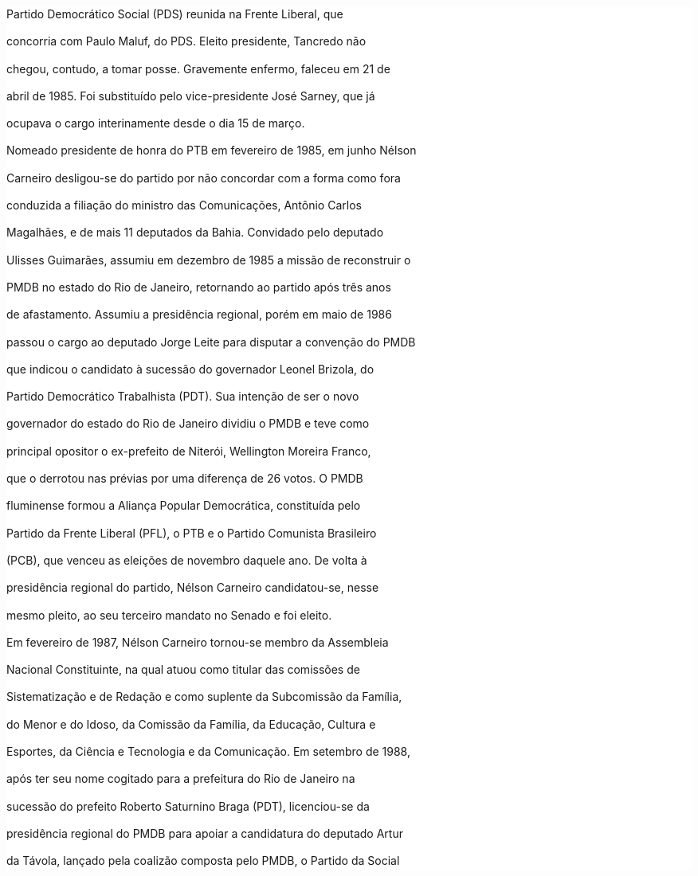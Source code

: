 Partido Democrático Social (PDS) reunida na Frente Liberal, que

concorria com Paulo Maluf, do PDS. Eleito presidente, Tancredo não

chegou, contudo, a tomar posse. Gravemente enfermo, faleceu em 21 de

abril de 1985. Foi substituído pelo vice-presidente José Sarney, que já

ocupava o cargo interinamente desde o dia 15 de março.



Nomeado presidente de honra do PTB em fevereiro de 1985, em junho Nélson

Carneiro desligou-se do partido por não concordar com a forma como fora

conduzida a filiação do ministro das Comunicações, Antônio Carlos

Magalhães, e de mais 11 deputados da Bahia. Convidado pelo deputado

Ulisses Guimarães, assumiu em dezembro de 1985 a missão de reconstruir o

PMDB no estado do Rio de Janeiro, retornando ao partido após três anos

de afastamento. Assumiu a presidência regional, porém em maio de 1986

passou o cargo ao deputado Jorge Leite para disputar a convenção do PMDB

que indicou o candidato à sucessão do governador Leonel Brizola, do

Partido Democrático Trabalhista (PDT). Sua intenção de ser o novo

governador do estado do Rio de Janeiro dividiu o PMDB e teve como

principal opositor o ex-prefeito de Niterói, Wellington Moreira Franco,

que o derrotou nas prévias por uma diferença de 26 votos. O PMDB

fluminense formou a Aliança Popular Democrática, constituída pelo

Partido da Frente Liberal (PFL), o PTB e o Partido Comunista Brasileiro

(PCB), que venceu as eleições de novembro daquele ano. De volta à

presidência regional do partido, Nélson Carneiro candidatou-se, nesse

mesmo pleito, ao seu terceiro mandato no Senado e foi eleito.



Em fevereiro de 1987, Nélson Carneiro tornou-se membro da Assembleia

Nacional Constituinte, na qual atuou como titular das comissões de

Sistematização e de Redação e como suplente da Subcomissão da Família,

do Menor e do Idoso, da Comissão da Família, da Educação, Cultura e

Esportes, da Ciência e Tecnologia e da Comunicação. Em setembro de 1988,

após ter seu nome cogitado para a prefeitura do Rio de Janeiro na

sucessão do prefeito Roberto Saturnino Braga (PDT), licenciou-se da

presidência regional do PMDB para apoiar a candidatura do deputado Artur

da Távola, lançado pela coalizão composta pelo PMDB, o Partido da Social
